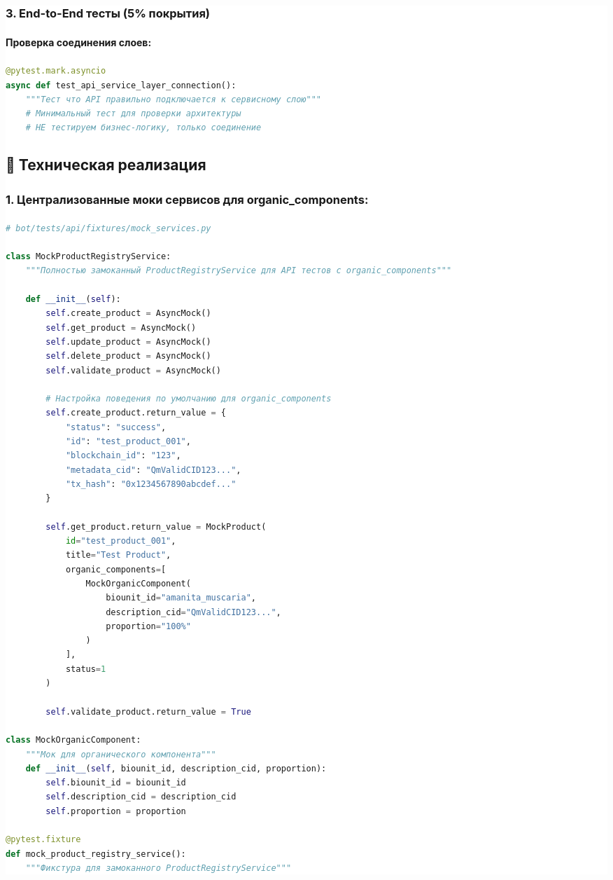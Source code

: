 ### 3. **End-to-End тесты (5% покрытия)**

#### **Проверка соединения слоев:**
```python
@pytest.mark.asyncio
async def test_api_service_layer_connection():
    """Тест что API правильно подключается к сервисному слою"""
    # Минимальный тест для проверки архитектуры
    # НЕ тестируем бизнес-логику, только соединение
```

## 🔧 Техническая реализация

### **1. Централизованные моки сервисов для organic_components:**

```python
# bot/tests/api/fixtures/mock_services.py

class MockProductRegistryService:
    """Полностью замоканный ProductRegistryService для API тестов с organic_components"""
    
    def __init__(self):
        self.create_product = AsyncMock()
        self.get_product = AsyncMock()
        self.update_product = AsyncMock()
        self.delete_product = AsyncMock()
        self.validate_product = AsyncMock()
        
        # Настройка поведения по умолчанию для organic_components
        self.create_product.return_value = {
            "status": "success",
            "id": "test_product_001",
            "blockchain_id": "123",
            "metadata_cid": "QmValidCID123...",
            "tx_hash": "0x1234567890abcdef..."
        }
        
        self.get_product.return_value = MockProduct(
            id="test_product_001",
            title="Test Product",
            organic_components=[
                MockOrganicComponent(
                    biounit_id="amanita_muscaria",
                    description_cid="QmValidCID123...",
                    proportion="100%"
                )
            ],
            status=1
        )
        
        self.validate_product.return_value = True

class MockOrganicComponent:
    """Мок для органического компонента"""
    def __init__(self, biounit_id, description_cid, proportion):
        self.biounit_id = biounit_id
        self.description_cid = description_cid
        self.proportion = proportion

@pytest.fixture
def mock_product_registry_service():
    """Фикстура для замоканного ProductRegistryService"""
```